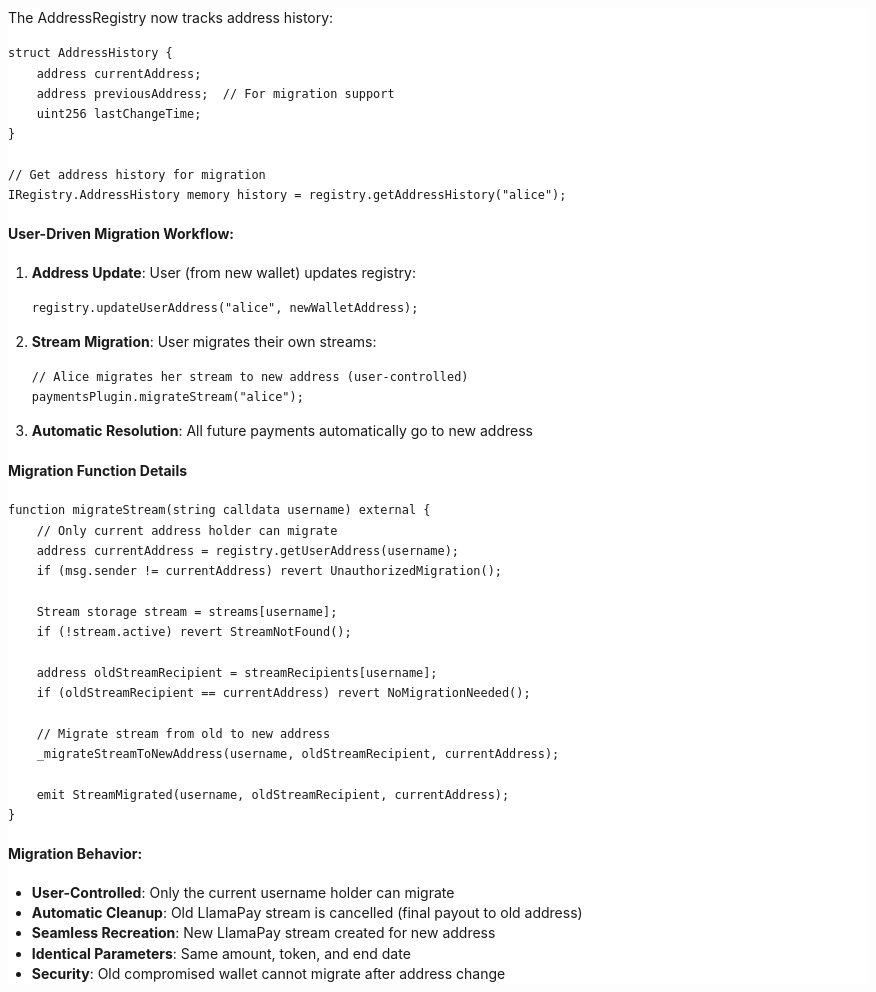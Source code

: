 The AddressRegistry now tracks address history:

```solidity
struct AddressHistory {
    address currentAddress;
    address previousAddress;  // For migration support
    uint256 lastChangeTime;
}

// Get address history for migration
IRegistry.AddressHistory memory history = registry.getAddressHistory("alice");
```

#### User-Driven Migration Workflow:

1. **Address Update**: User (from new wallet) updates registry:
   ```solidity
   registry.updateUserAddress("alice", newWalletAddress);
   ```

2. **Stream Migration**: User migrates their own streams:
   ```solidity
   // Alice migrates her stream to new address (user-controlled)
   paymentsPlugin.migrateStream("alice");
   ```

3. **Automatic Resolution**: All future payments automatically go to new address

#### Migration Function Details

```solidity
function migrateStream(string calldata username) external {
    // Only current address holder can migrate
    address currentAddress = registry.getUserAddress(username);
    if (msg.sender != currentAddress) revert UnauthorizedMigration();
    
    Stream storage stream = streams[username];
    if (!stream.active) revert StreamNotFound();
    
    address oldStreamRecipient = streamRecipients[username];
    if (oldStreamRecipient == currentAddress) revert NoMigrationNeeded();
    
    // Migrate stream from old to new address
    _migrateStreamToNewAddress(username, oldStreamRecipient, currentAddress);
    
    emit StreamMigrated(username, oldStreamRecipient, currentAddress);
}
```

#### Migration Behavior:

- **User-Controlled**: Only the current username holder can migrate
- **Automatic Cleanup**: Old LlamaPay stream is cancelled (final payout to old address)
- **Seamless Recreation**: New LlamaPay stream created for new address
- **Identical Parameters**: Same amount, token, and end date
- **Security**: Old compromised wallet cannot migrate after address change
